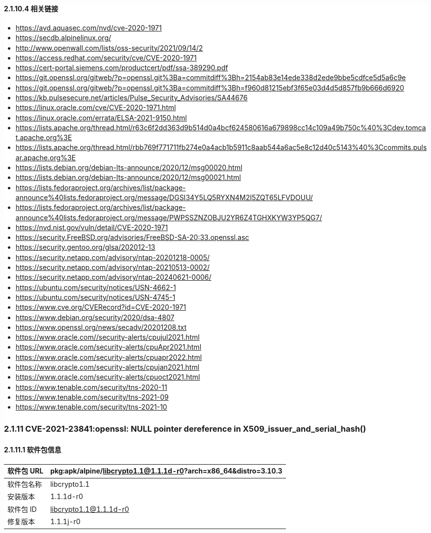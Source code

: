 #### 2.1.10.4 相关链接

- https://avd.aquasec.com/nvd/cve-2020-1971
- https://secdb.alpinelinux.org/
- http://www.openwall.com/lists/oss-security/2021/09/14/2
- https://access.redhat.com/security/cve/CVE-2020-1971
- https://cert-portal.siemens.com/productcert/pdf/ssa-389290.pdf
- https://git.openssl.org/gitweb/?p=openssl.git%3Ba=commitdiff%3Bh=2154ab83e14ede338d2ede9bbe5cdfce5d5a6c9e
- https://git.openssl.org/gitweb/?p=openssl.git%3Ba=commitdiff%3Bh=f960d81215ebf3f65e03d4d5d857fb9b666d6920
- https://kb.pulsesecure.net/articles/Pulse_Security_Advisories/SA44676
- https://linux.oracle.com/cve/CVE-2020-1971.html
- https://linux.oracle.com/errata/ELSA-2021-9150.html
- https://lists.apache.org/thread.html/r63c6f2dd363d9b514d0a4bcf624580616a679898cc14c109a49b750c%40%3Cdev.tomcat.apache.org%3E
- https://lists.apache.org/thread.html/rbb769f771711fb274e0a4acb1b5911c8aab544a6ac5e8c12d40c5143%40%3Ccommits.pulsar.apache.org%3E
- https://lists.debian.org/debian-lts-announce/2020/12/msg00020.html
- https://lists.debian.org/debian-lts-announce/2020/12/msg00021.html
- https://lists.fedoraproject.org/archives/list/package-announce%40lists.fedoraproject.org/message/DGSI34Y5LQ5RYXN4M2I5ZQT65LFVDOUU/
- https://lists.fedoraproject.org/archives/list/package-announce%40lists.fedoraproject.org/message/PWPSSZNZOBJU2YR6Z4TGHXKYW3YP5QG7/
- https://nvd.nist.gov/vuln/detail/CVE-2020-1971
- https://security.FreeBSD.org/advisories/FreeBSD-SA-20:33.openssl.asc
- https://security.gentoo.org/glsa/202012-13
- https://security.netapp.com/advisory/ntap-20201218-0005/
- https://security.netapp.com/advisory/ntap-20210513-0002/
- https://security.netapp.com/advisory/ntap-20240621-0006/
- https://ubuntu.com/security/notices/USN-4662-1
- https://ubuntu.com/security/notices/USN-4745-1
- https://www.cve.org/CVERecord?id=CVE-2020-1971
- https://www.debian.org/security/2020/dsa-4807
- https://www.openssl.org/news/secadv/20201208.txt
- https://www.oracle.com//security-alerts/cpujul2021.html
- https://www.oracle.com/security-alerts/cpuApr2021.html
- https://www.oracle.com/security-alerts/cpuapr2022.html
- https://www.oracle.com/security-alerts/cpujan2021.html
- https://www.oracle.com/security-alerts/cpuoct2021.html
- https://www.tenable.com/security/tns-2020-11
- https://www.tenable.com/security/tns-2021-09
- https://www.tenable.com/security/tns-2021-10

### 2.1.11 CVE-2021-23841:openssl: NULL pointer dereference in X509_issuer_and_serial_hash()

#### 2.1.11.1 软件包信息

| 软件包 URL | pkg:apk/alpine/libcrypto1.1@1.1.1d-r0?arch=x86_64&distro=3.10.3 |
|--- | --- |
| 软件包名称 | libcrypto1.1 |
| 安装版本 | 1.1.1d-r0 |
| 软件包 ID | libcrypto1.1@1.1.1d-r0 |
| 修复版本 | 1.1.1j-r0 |
